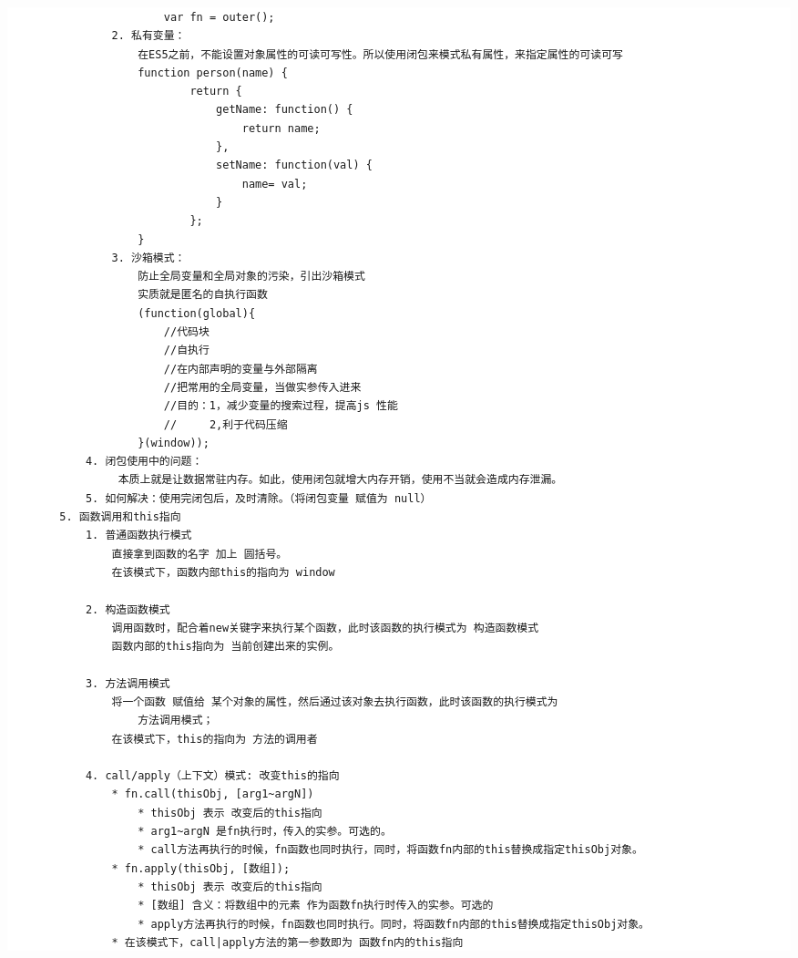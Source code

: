                             var fn = outer();
                    2. 私有变量：
                        在ES5之前，不能设置对象属性的可读可写性。所以使用闭包来模式私有属性，来指定属性的可读可写
                        function person(name) {
                                return {
                                    getName: function() {
                                        return name;
                                    },
                                    setName: function(val) {
                                        name= val;
                                    }
                                };
                        }
                    3. 沙箱模式：
                        防止全局变量和全局对象的污染，引出沙箱模式
                        实质就是匿名的自执行函数
                        (function(global){
                            //代码块
                            //自执行
                            //在内部声明的变量与外部隔离
                            //把常用的全局变量，当做实参传入进来
                            //目的：1，减少变量的搜索过程，提高js 性能
                            //     2,利于代码压缩
                        }(window));
                4. 闭包使用中的问题：
                     本质上就是让数据常驻内存。如此，使用闭包就增大内存开销，使用不当就会造成内存泄漏。
                5. 如何解决：使用完闭包后，及时清除。（将闭包变量 赋值为 null）    
            5. 函数调用和this指向
                1. 普通函数执行模式
                    直接拿到函数的名字 加上 圆括号。
                    在该模式下，函数内部this的指向为 window

                2. 构造函数模式
                    调用函数时，配合着new关键字来执行某个函数，此时该函数的执行模式为 构造函数模式
                    函数内部的this指向为 当前创建出来的实例。

                3. 方法调用模式
                    将一个函数 赋值给 某个对象的属性，然后通过该对象去执行函数，此时该函数的执行模式为
                        方法调用模式；
                    在该模式下，this的指向为 方法的调用者

                4. call/apply（上下文）模式: 改变this的指向
                    * fn.call(thisObj, [arg1~argN])
                        * thisObj 表示 改变后的this指向
                        * arg1~argN 是fn执行时，传入的实参。可选的。
                        * call方法再执行的时候，fn函数也同时执行，同时，将函数fn内部的this替换成指定thisObj对象。
                    * fn.apply(thisObj, [数组]);
                        * thisObj 表示 改变后的this指向
                        * [数组] 含义：将数组中的元素 作为函数fn执行时传入的实参。可选的
                        * apply方法再执行的时候，fn函数也同时执行。同时，将函数fn内部的this替换成指定thisObj对象。
                    * 在该模式下，call|apply方法的第一参数即为 函数fn内的this指向      
    
